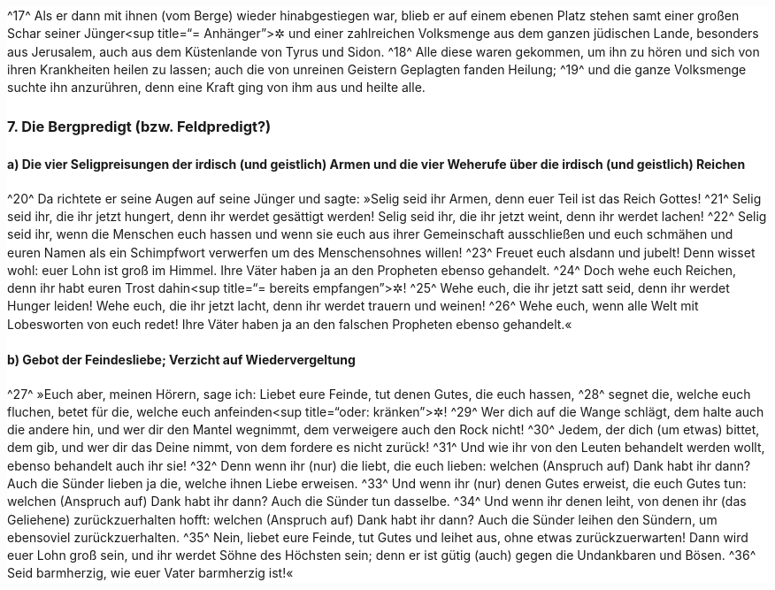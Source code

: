 ^17^ Als er dann mit ihnen (vom Berge) wieder hinabgestiegen war, blieb er auf einem ebenen Platz stehen samt einer großen Schar seiner Jünger<sup title=“= Anhänger”>&#x2732;</sup> und einer zahlreichen Volksmenge aus dem ganzen jüdischen Lande, besonders aus Jerusalem, auch aus dem Küstenlande von Tyrus und Sidon.
^18^ Alle diese waren gekommen, um ihn zu hören und sich von ihren Krankheiten heilen zu lassen; auch die von unreinen Geistern Geplagten fanden Heilung;
^19^ und die ganze Volksmenge suchte ihn anzurühren, denn eine Kraft ging von ihm aus und heilte alle.

### 7. Die Bergpredigt (bzw. Feldpredigt?)

#### a) Die vier Seligpreisungen der irdisch (und geistlich) Armen und die vier Weherufe über die irdisch (und geistlich) Reichen

^20^ Da richtete er seine Augen auf seine Jünger und sagte: »Selig seid ihr Armen, denn euer Teil ist das Reich Gottes!
^21^ Selig seid ihr, die ihr jetzt hungert, denn ihr werdet gesättigt werden! Selig seid ihr, die ihr jetzt weint, denn ihr werdet lachen!
^22^ Selig seid ihr, wenn die Menschen euch hassen und wenn sie euch aus ihrer Gemeinschaft ausschließen und euch schmähen und euren Namen als ein Schimpfwort verwerfen um des Menschensohnes willen!
^23^ Freuet euch alsdann und jubelt! Denn wisset wohl: euer Lohn ist groß im Himmel. Ihre Väter haben ja an den Propheten ebenso gehandelt.
^24^ Doch wehe euch Reichen, denn ihr habt euren Trost dahin<sup title=“= bereits empfangen”>&#x2732;</sup>!
^25^ Wehe euch, die ihr jetzt satt seid, denn ihr werdet Hunger leiden! Wehe euch, die ihr jetzt lacht, denn ihr werdet trauern und weinen!
^26^ Wehe euch, wenn alle Welt mit Lobesworten von euch redet! Ihre Väter haben ja an den falschen Propheten ebenso gehandelt.«

#### b) Gebot der Feindesliebe; Verzicht auf Wiedervergeltung

^27^ »Euch aber, meinen Hörern, sage ich: Liebet eure Feinde, tut denen Gutes, die euch hassen,
^28^ segnet die, welche euch fluchen, betet für die, welche euch anfeinden<sup title=“oder: kränken”>&#x2732;</sup>!
^29^ Wer dich auf die Wange schlägt, dem halte auch die andere hin, und wer dir den Mantel wegnimmt, dem verweigere auch den Rock nicht!
^30^ Jedem, der dich (um etwas) bittet, dem gib, und wer dir das Deine nimmt, von dem fordere es nicht zurück!
^31^ Und wie ihr von den Leuten behandelt werden wollt, ebenso behandelt auch ihr sie!
^32^ Denn wenn ihr (nur) die liebt, die euch lieben: welchen (Anspruch auf) Dank habt ihr dann? Auch die Sünder lieben ja die, welche ihnen Liebe erweisen.
^33^ Und wenn ihr (nur) denen Gutes erweist, die euch Gutes tun: welchen (Anspruch auf) Dank habt ihr dann? Auch die Sünder tun dasselbe.
^34^ Und wenn ihr denen leiht, von denen ihr (das Geliehene) zurückzuerhalten hofft: welchen (Anspruch auf) Dank habt ihr dann? Auch die Sünder leihen den Sündern, um ebensoviel zurückzuerhalten.
^35^ Nein, liebet eure Feinde, tut Gutes und leihet aus, ohne etwas zurückzuerwarten! Dann wird euer Lohn groß sein, und ihr werdet Söhne des Höchsten sein; denn er ist gütig (auch) gegen die Undankbaren und Bösen.
^36^ Seid barmherzig, wie euer Vater barmherzig ist!«
